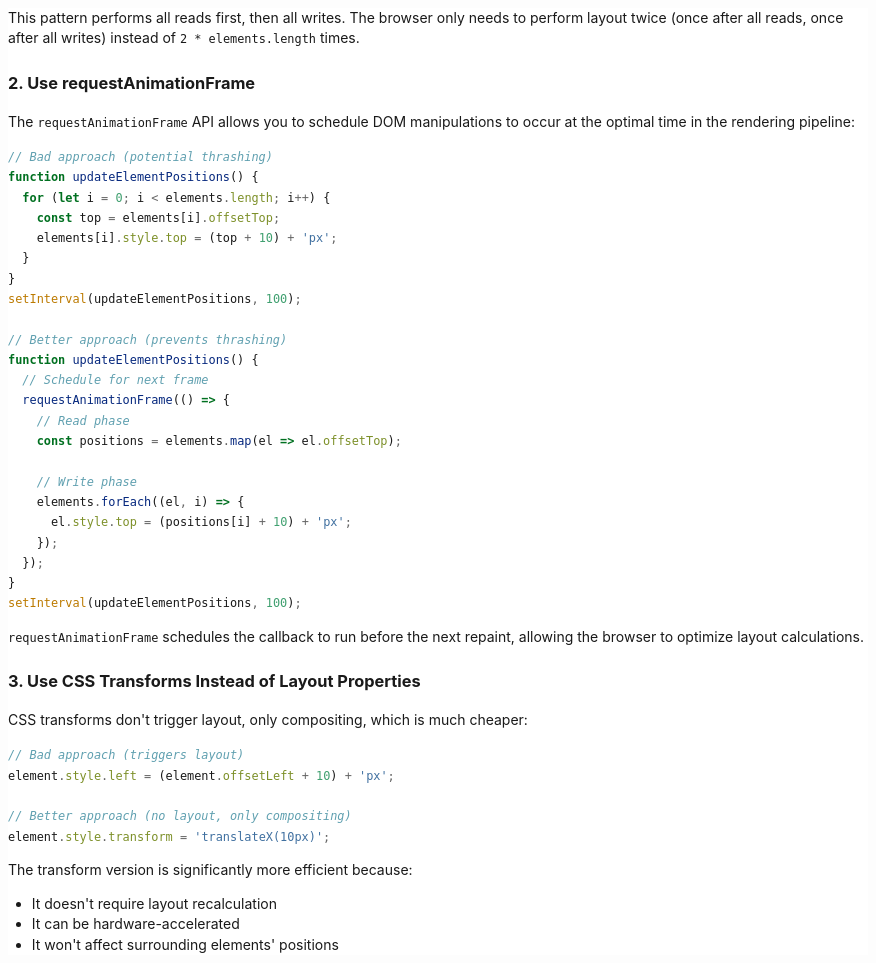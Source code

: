 
This pattern performs all reads first, then all writes. The browser only needs to perform layout twice (once after all reads, once after all writes) instead of `2 * elements.length` times.

### 2. Use requestAnimationFrame

The `requestAnimationFrame` API allows you to schedule DOM manipulations to occur at the optimal time in the rendering pipeline:

```javascript
// Bad approach (potential thrashing)
function updateElementPositions() {
  for (let i = 0; i < elements.length; i++) {
    const top = elements[i].offsetTop;
    elements[i].style.top = (top + 10) + 'px';
  }
}
setInterval(updateElementPositions, 100);

// Better approach (prevents thrashing)
function updateElementPositions() {
  // Schedule for next frame
  requestAnimationFrame(() => {
    // Read phase
    const positions = elements.map(el => el.offsetTop);
  
    // Write phase
    elements.forEach((el, i) => {
      el.style.top = (positions[i] + 10) + 'px';
    });
  });
}
setInterval(updateElementPositions, 100);
```

`requestAnimationFrame` schedules the callback to run before the next repaint, allowing the browser to optimize layout calculations.

### 3. Use CSS Transforms Instead of Layout Properties

CSS transforms don't trigger layout, only compositing, which is much cheaper:

```javascript
// Bad approach (triggers layout)
element.style.left = (element.offsetLeft + 10) + 'px';

// Better approach (no layout, only compositing)
element.style.transform = 'translateX(10px)';
```

The transform version is significantly more efficient because:

* It doesn't require layout recalculation
* It can be hardware-accelerated
* It won't affect surrounding elements' positions
